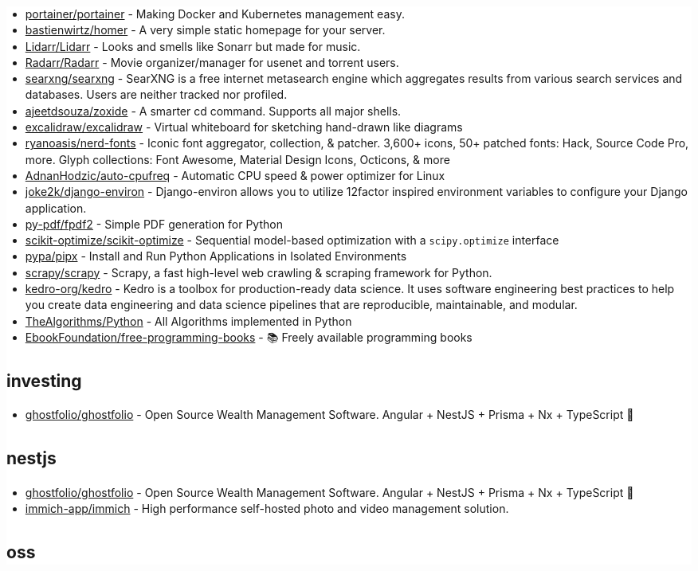 *   [portainer/portainer](https://github.com/portainer/portainer) - Making Docker and Kubernetes management easy.
*   [bastienwirtz/homer](https://github.com/bastienwirtz/homer) - A very simple static homepage for your server.
*   [Lidarr/Lidarr](https://github.com/Lidarr/Lidarr) - Looks and smells like Sonarr but made for music.
*   [Radarr/Radarr](https://github.com/Radarr/Radarr) - Movie organizer/manager for usenet and torrent users.
*   [searxng/searxng](https://github.com/searxng/searxng) - SearXNG is a free internet metasearch engine which aggregates results from various search services and databases. Users are neither tracked nor profiled.
*   [ajeetdsouza/zoxide](https://github.com/ajeetdsouza/zoxide) - A smarter cd command. Supports all major shells.
*   [excalidraw/excalidraw](https://github.com/excalidraw/excalidraw) - Virtual whiteboard for sketching hand-drawn like diagrams
*   [ryanoasis/nerd-fonts](https://github.com/ryanoasis/nerd-fonts) - Iconic font aggregator, collection, & patcher. 3,600+ icons, 50+ patched fonts: Hack, Source Code Pro, more. Glyph collections: Font Awesome, Material Design Icons, Octicons, & more
*   [AdnanHodzic/auto-cpufreq](https://github.com/AdnanHodzic/auto-cpufreq) - Automatic CPU speed & power optimizer for Linux
*   [joke2k/django-environ](https://github.com/joke2k/django-environ) - Django-environ allows you to utilize 12factor inspired environment variables to configure your Django application.
*   [py-pdf/fpdf2](https://github.com/py-pdf/fpdf2) - Simple PDF generation for Python
*   [scikit-optimize/scikit-optimize](https://github.com/scikit-optimize/scikit-optimize) - Sequential model-based optimization with a  `scipy.optimize` interface
*   [pypa/pipx](https://github.com/pypa/pipx) - Install and Run Python Applications in Isolated Environments
*   [scrapy/scrapy](https://github.com/scrapy/scrapy) - Scrapy, a fast high-level web crawling & scraping framework for Python.
*   [kedro-org/kedro](https://github.com/kedro-org/kedro) - Kedro is a toolbox for production-ready data science. It uses software engineering best practices to help you create data engineering and data science pipelines that are reproducible, maintainable, and modular.
*   [TheAlgorithms/Python](https://github.com/TheAlgorithms/Python) - All Algorithms implemented in Python
*   [EbookFoundation/free-programming-books](https://github.com/EbookFoundation/free-programming-books) - :books: Freely available programming books

## investing

*   [ghostfolio/ghostfolio](https://github.com/ghostfolio/ghostfolio) - Open Source Wealth Management Software. Angular + NestJS + Prisma + Nx + TypeScript 🤍

## nestjs

*   [ghostfolio/ghostfolio](https://github.com/ghostfolio/ghostfolio) - Open Source Wealth Management Software. Angular + NestJS + Prisma + Nx + TypeScript 🤍
*   [immich-app/immich](https://github.com/immich-app/immich) - High performance self-hosted photo and video management solution.

## oss
